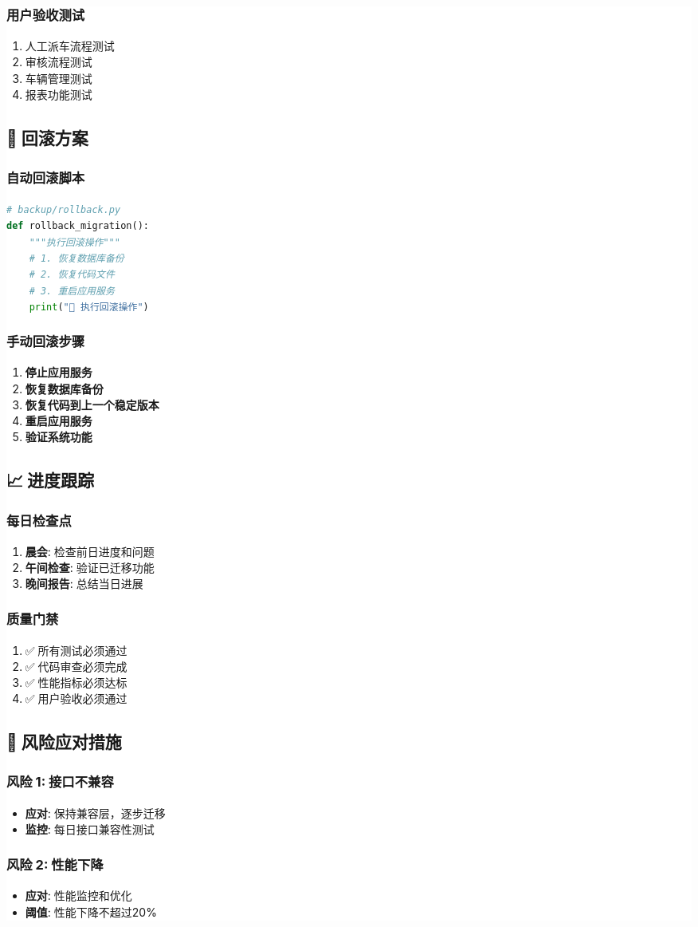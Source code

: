 ### 用户验收测试
1. 人工派车流程测试
2. 审核流程测试
3. 车辆管理测试
4. 报表功能测试

## 🔄 回滚方案

### 自动回滚脚本
```python
# backup/rollback.py
def rollback_migration():
    """执行回滚操作"""
    # 1. 恢复数据库备份
    # 2. 恢复代码文件
    # 3. 重启应用服务
    print("🔄 执行回滚操作")
```

### 手动回滚步骤
1. **停止应用服务**
2. **恢复数据库备份**
3. **恢复代码到上一个稳定版本**
4. **重启应用服务**
5. **验证系统功能**

## 📈 进度跟踪

### 每日检查点
1. **晨会**: 检查前日进度和问题
2. **午间检查**: 验证已迁移功能
3. **晚间报告**: 总结当日进展

### 质量门禁
1. ✅ 所有测试必须通过
2. ✅ 代码审查必须完成
3. ✅ 性能指标必须达标
4. ✅ 用户验收必须通过

## 🚨 风险应对措施

### 风险 1: 接口不兼容
- **应对**: 保持兼容层，逐步迁移
- **监控**: 每日接口兼容性测试

### 风险 2: 性能下降  
- **应对**: 性能监控和优化
- **阈值**: 性能下降不超过20%
